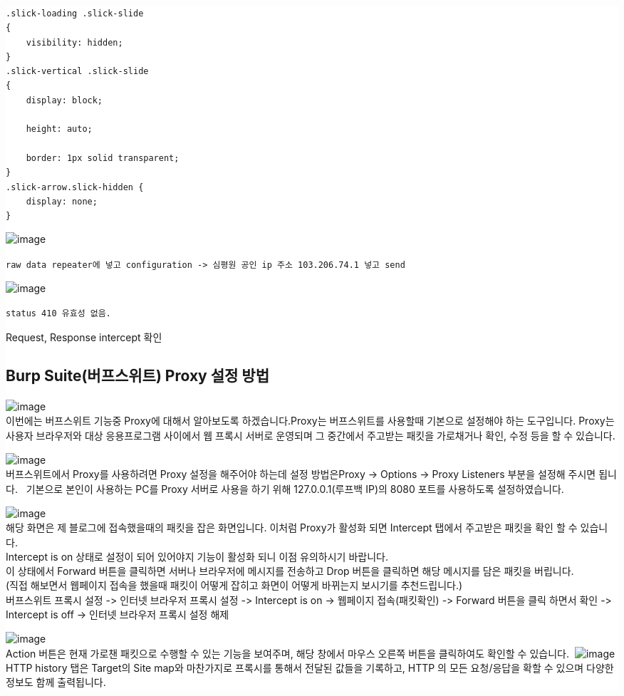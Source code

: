 ```
.slick-loading .slick-slide
{
    visibility: hidden;
}
.slick-vertical .slick-slide
{
    display: block;

    height: auto;

    border: 1px solid transparent;
}
.slick-arrow.slick-hidden {
    display: none;
}
```
![image](https://github.com/user-attachments/assets/c6cdcfb1-0464-4e47-9722-fa1244672481)               

```
raw data repeater에 넣고 configuration -> 심평원 공인 ip 주소 103.206.74.1 넣고 send
```
![image](https://github.com/user-attachments/assets/07919ef2-9794-4a99-bca1-3063baa3bb4e)                          
```  
status 410 유효성 없음.
```
Request, Response intercept 확인

## Burp Suite(버프스위트) Proxy 설정 방법
![image](https://github.com/user-attachments/assets/a5d79684-cfff-443c-8ab5-1c53e31f600e)                   
이번에는 버프스위트 기능중 Proxy에 대해서 알아보도록 하겠습니다.Proxy는 버프스위트를 사용할때 기본으로 설정해야 하는 도구입니다.
Proxy는 사용자 브라우저와 대상 응용프로그램 사이에서 웹 프록시 서버로 운영되며 그 중간에서 주고받는 패킷을 가로채거나 확인, 수정 등을 할 수 있습니다.   

![image](https://github.com/user-attachments/assets/d31d0887-8ec0-4479-8ae6-c9fb3cb06ad6)            
버프스위트에서 Proxy를 사용하려면 Proxy 설정을 해주어야 하는데 설정 방법은Proxy -> Options -> Proxy Listeners 부분을 설정해 주시면 됩니다.    
기본으로 본인이 사용하는 PC를 Proxy 서버로 사용을 하기 위해 127.0.0.1(루프백 IP)의 8080 포트를 사용하도록 설정하였습니다.    

![image](https://github.com/user-attachments/assets/c077e025-8733-438c-8aea-62493d1dbd72)             
해당 화면은 제 블로그에 접속했을때의 패킷을 잡은 화면입니다. 이처럼 Proxy가 활성화 되면 Intercept 탭에서 주고받은 패킷을 확인 할 수 있습니다.        
Intercept is on 상태로 설정이 되어 있어야지 기능이 활성화 되니 이점 유의하시기 바랍니다.     
이 상태에서 Forward 버튼을 클릭하면 서버나 브라우저에 메시지를 전송하고 Drop 버튼을 클릭하면 해당 메시지를 담은 패킷을 버립니다.      
(직접 해보면서 웹페이지 접속을 했을때 패킷이 어떻게 잡히고 화면이 어떻게 바뀌는지 보시기를 추천드립니다.)     
버프스위트 프록시 설정 -> 인터넷 브라우저 프록시 설정 -> Intercept is on -> 웹페이지 접속(패킷확인) -> Forward 버튼을 클릭 하면서 확인 -> Intercept is off -> 인터넷 브라우저 프록시 설정 해제      

![image](https://github.com/user-attachments/assets/b4601043-c0c6-44a9-aff7-c3da49d545f0)             
Action 버튼은 현재 가로챈 패킷으로 수행할 수 있는 기능을 보여주며, 해당 창에서 마우스 오른쪽 버튼을 클릭하여도 확인할 수 있습니다. 
![image](https://github.com/user-attachments/assets/16d10e2e-e11b-4ffa-a99b-4d1b3e4f2a83)      
HTTP history 탭은 Target의 Site map와 마찬가지로 프록시를 통해서 전달된 값들을 기록하고, HTTP 의 모든 요청/응답을 확할 수 있으며 다양한 정보도 함께 출력됩니다.
